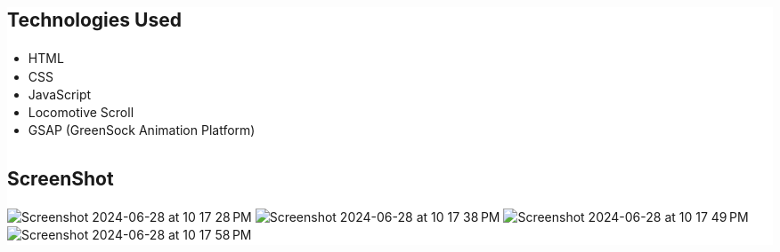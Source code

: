 ## Technologies Used
- HTML
- CSS
- JavaScript
- Locomotive Scroll
- GSAP (GreenSock Animation Platform)

## ScreenShot
<img width="440" alt="Screenshot 2024-06-28 at 10 17 28 PM" src="https://github.com/sahilsingh12221802/CYBERFICTION/assets/114878612/e25f6d1c-5732-43e4-a7a6-d3d606182042">

<img width="440" alt="Screenshot 2024-06-28 at 10 17 38 PM" src="https://github.com/sahilsingh12221802/CYBERFICTION/assets/114878612/e8a1ca35-b9d3-4ccc-b383-d591e7562ce1">

<img width="440" alt="Screenshot 2024-06-28 at 10 17 49 PM" src="https://github.com/sahilsingh12221802/CYBERFICTION/assets/114878612/89f8759b-1006-4d45-b0dd-d055af4db76e">

<img width="440" alt="Screenshot 2024-06-28 at 10 17 58 PM" src="https://github.com/sahilsingh12221802/CYBERFICTION/assets/114878612/80b5fb5d-e1ba-448c-abc7-1cd87ca249af">
